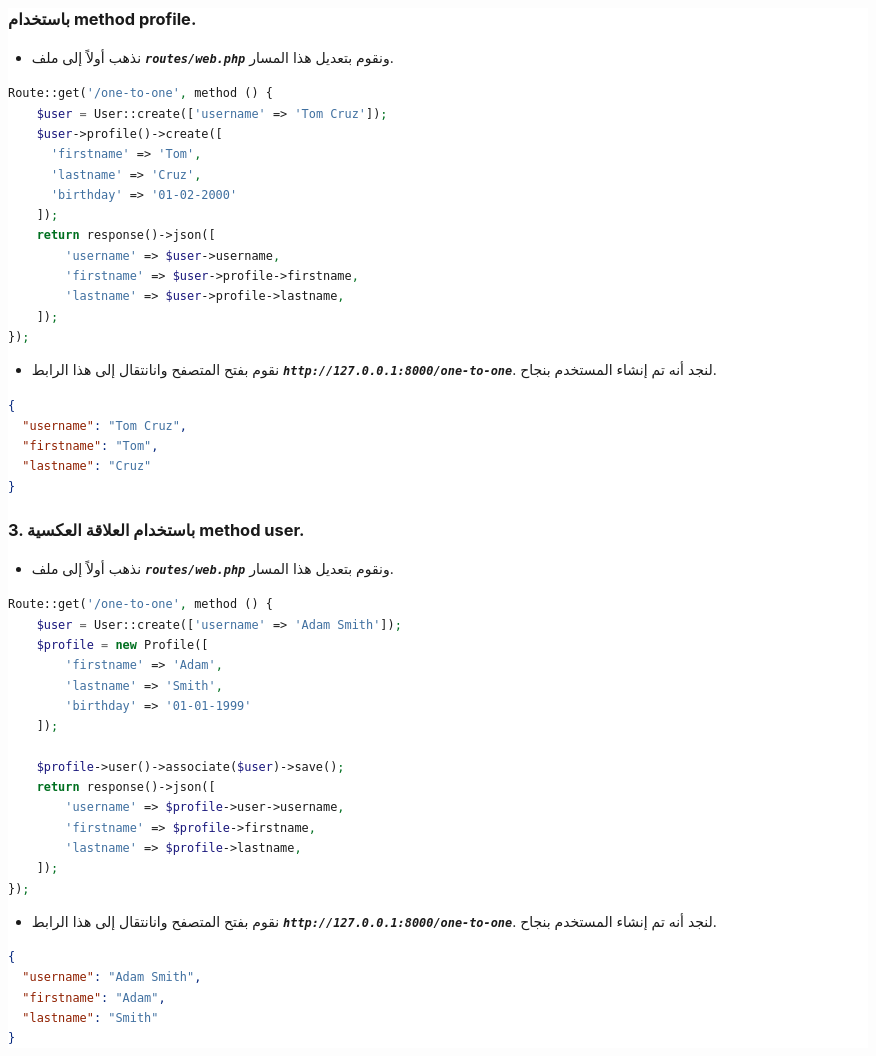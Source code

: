 ### باستخدام **method profile**.
* نذهب أولاً إلى ملف ***`routes/web.php`*** ونقوم بتعديل هذا المسار.
```PHP
Route::get('/one-to-one', method () {
    $user = User::create(['username' => 'Tom Cruz']);
    $user->profile()->create([
      'firstname' => 'Tom',
      'lastname' => 'Cruz',
      'birthday' => '01-02-2000'
    ]);
    return response()->json([
        'username' => $user->username,
        'firstname' => $user->profile->firstname,
        'lastname' => $user->profile->lastname,
    ]);
});
```

* نقوم بفتح المتصفح وانانتقال إلى هذا الرابط ***`http://127.0.0.1:8000/one-to-one`***. لنجد أنه تم إنشاء المستخدم بنجاح.
```json
{
  "username": "Tom Cruz",
  "firstname": "Tom",
  "lastname": "Cruz"
}
```

### 3. باستخدام العلاقة العكسية **method user**.
* نذهب أولاً إلى ملف ***`routes/web.php`*** ونقوم بتعديل هذا المسار.
```PHP
Route::get('/one-to-one', method () {
    $user = User::create(['username' => 'Adam Smith']);
    $profile = new Profile([
        'firstname' => 'Adam',
        'lastname' => 'Smith',
        'birthday' => '01-01-1999'
    ]);

    $profile->user()->associate($user)->save();
    return response()->json([
        'username' => $profile->user->username,
        'firstname' => $profile->firstname,
        'lastname' => $profile->lastname,
    ]);
});
```

* نقوم بفتح المتصفح وانانتقال إلى هذا الرابط ***`http://127.0.0.1:8000/one-to-one`***. لنجد أنه تم إنشاء المستخدم بنجاح.
```json
{
  "username": "Adam Smith",
  "firstname": "Adam",
  "lastname": "Smith"
}
```
